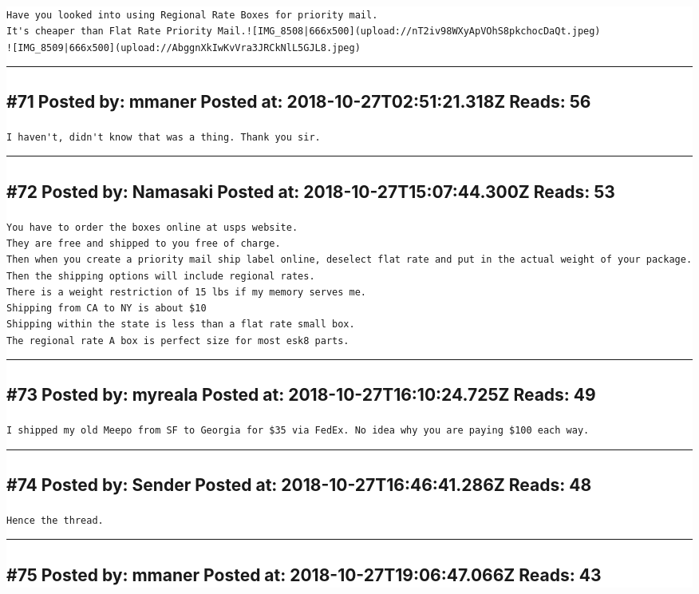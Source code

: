```
Have you looked into using Regional Rate Boxes for priority mail.
It's cheaper than Flat Rate Priority Mail.![IMG_8508|666x500](upload://nT2iv98WXyApVOhS8pkchocDaQt.jpeg) 
![IMG_8509|666x500](upload://AbggnXkIwKvVra3JRCkNlL5GJL8.jpeg)
```

---
## \#71 Posted by: mmaner Posted at: 2018-10-27T02:51:21.318Z Reads: 56

```
I haven't, didn't know that was a thing. Thank you sir.
```

---
## \#72 Posted by: Namasaki Posted at: 2018-10-27T15:07:44.300Z Reads: 53

```
You have to order the boxes online at usps website. 
They are free and shipped to you free of charge. 
Then when you create a priority mail ship label online, deselect flat rate and put in the actual weight of your package. 
Then the shipping options will include regional rates. 
There is a weight restriction of 15 lbs if my memory serves me. 
Shipping from CA to NY is about $10
Shipping within the state is less than a flat rate small box.
The regional rate A box is perfect size for most esk8 parts.
```

---
## \#73 Posted by: myreala Posted at: 2018-10-27T16:10:24.725Z Reads: 49

```
I shipped my old Meepo from SF to Georgia for $35 via FedEx. No idea why you are paying $100 each way.
```

---
## \#74 Posted by: Sender Posted at: 2018-10-27T16:46:41.286Z Reads: 48

```
Hence the thread.
```

---
## \#75 Posted by: mmaner Posted at: 2018-10-27T19:06:47.066Z Reads: 43
